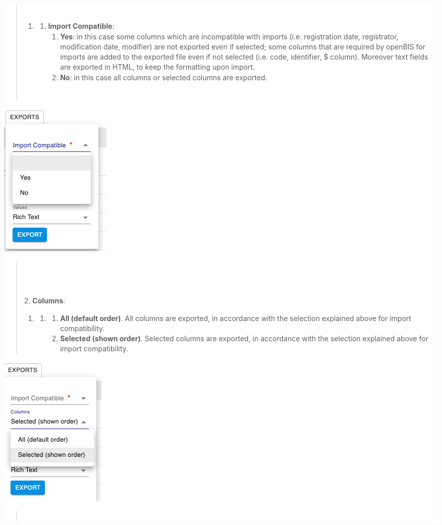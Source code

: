 >  
>
> 1.  1.  **Import Compatible**:
>         1.  **Yes**: in this case some columns which are incompatible
>             with imports (i.e. registration date, registrator,
>             modification date, modifier) are not exported even if
>             selected; some columns that are required by openBIS for
>             imports are added to the exported file even if not
>             selected (i.e. code, identifier, $ column). Moreover text
>             fields are exported in HTML, to keep the formatting upon
>             import.
>         2.  **No**: in this case all columns or selected columns are
>             exported.
>
>  
>
![image info](img/export-tables-import-compatible.png)
>
>  
>
>  
>
> 2\. **Columns**:
>
> 1.  1.  1.  **All (default order)**. All columns are exported, in
>             accordance with the selection explained above for import
>             compatibility.
>         2.  **Selected (shown order)**. Selected columns are exported,
>             in accordance with the selection explained above for
>             import compatibility.
>
![image info](img/export-table-columns.png)
>
>  